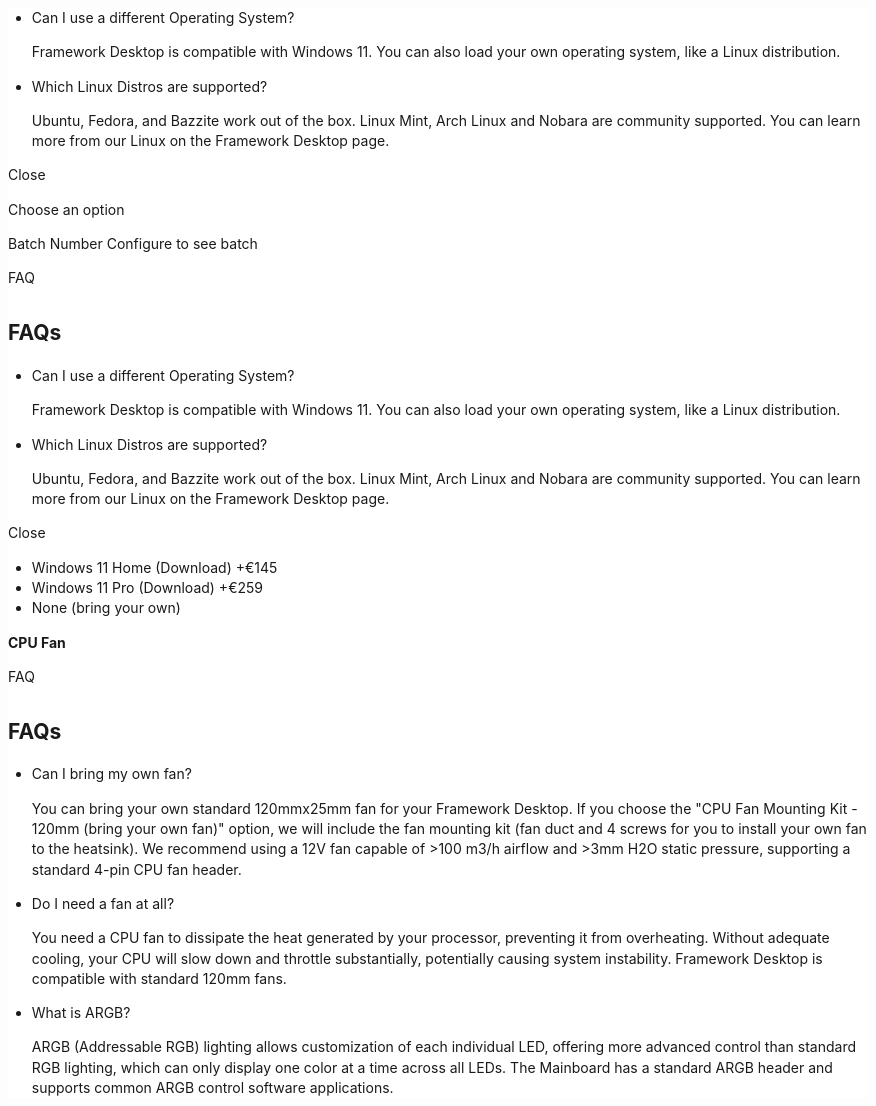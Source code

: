 * Can I use a different Operating System?

  Framework Desktop is compatible with Windows 11. You can also load your own operating system, like a Linux distribution.

* Which Linux Distros are supported?

  Ubuntu, Fedora, and Bazzite work out of the box. Linux Mint, Arch Linux and Nobara are community supported. You can learn more from our Linux on the Framework Desktop page.

Close

 Choose an option

 Batch Number  Configure to see batch

 FAQ

FAQs
----------

* Can I use a different Operating System?

  Framework Desktop is compatible with Windows 11. You can also load your own operating system, like a Linux distribution.

* Which Linux Distros are supported?

  Ubuntu, Fedora, and Bazzite work out of the box. Linux Mint, Arch Linux and Nobara are community supported. You can learn more from our Linux on the Framework Desktop page.

Close

* Windows 11 Home (Download) +€145
* Windows 11 Pro (Download) +€259
* None (bring your own)

**CPU Fan**

 FAQ

FAQs
----------

* Can I bring my own fan?

  You can bring your own standard 120mmx25mm fan for your Framework Desktop. If you choose the "CPU Fan Mounting Kit - 120mm (bring your own fan)" option, we will include the fan mounting kit (fan duct and 4 screws for you to install your own fan to the heatsink). We recommend using a 12V fan capable of \>100 m3/h airflow and \>3mm H2O static pressure, supporting a standard 4-pin CPU fan header.

* Do I need a fan at all?

  You need a CPU fan to dissipate the heat generated by your processor, preventing it from overheating. Without adequate cooling, your CPU will slow down and throttle substantially, potentially causing system instability. Framework Desktop is compatible with standard 120mm fans.

* What is ARGB?

  ARGB (Addressable RGB) lighting allows customization of each individual LED, offering more advanced control than standard RGB lighting, which can only display one color at a time across all LEDs. The Mainboard has a standard ARGB header and supports common ARGB control software applications.
